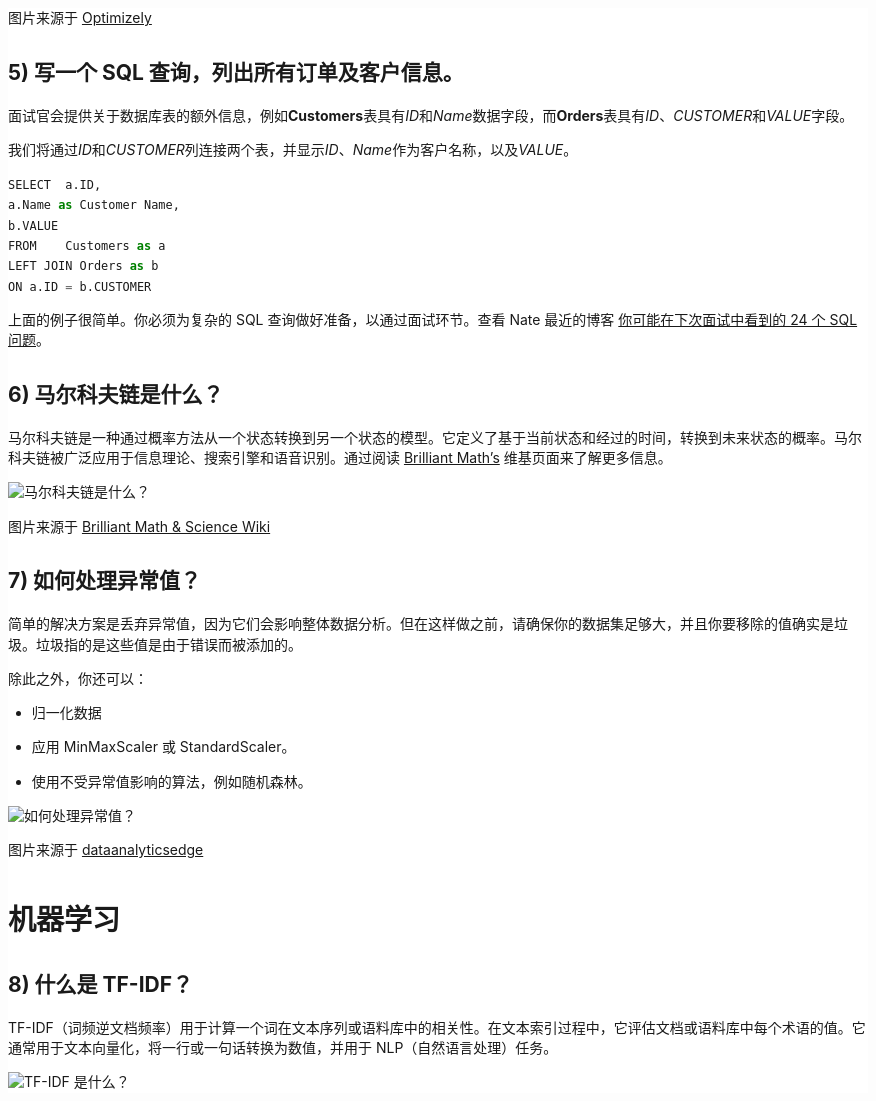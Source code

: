 图片来源于 [Optimizely](https://www.optimizely.com/optimization-glossary/ab-testing/)

## 5) 写一个 SQL 查询，列出所有订单及客户信息。

面试官会提供关于数据库表的额外信息，例如**Customers**表具有*ID*和*Name*数据字段，而**Orders**表具有*ID*、*CUSTOMER*和*VALUE*字段。

我们将通过*ID*和*CUSTOMER*列连接两个表，并显示*ID*、*Name*作为客户名称，以及*VALUE*。

```py
SELECT  a.ID,
a.Name as Customer Name,
b.VALUE
FROM    Customers as a 
LEFT JOIN Orders as b
ON a.ID = b.CUSTOMER
```

上面的例子很简单。你必须为复杂的 SQL 查询做好准备，以通过面试环节。查看 Nate 最近的博客 [你可能在下次面试中看到的 24 个 SQL 问题](/2022/06/24-sql-questions-might-see-next-interview.html)。

## 6) 马尔科夫链是什么？

马尔科夫链是一种通过概率方法从一个状态转换到另一个状态的模型。它定义了基于当前状态和经过的时间，转换到未来状态的概率。马尔科夫链被广泛应用于信息理论、搜索引擎和语音识别。通过阅读 [Brilliant Math’s](https://brilliant.org/wiki/markov-chains/) 维基页面来了解更多信息。

![马尔科夫链是什么？](../Images/e8c5682b722d264ef512bd38abd91a61.png)

图片来源于 [Brilliant Math & Science Wiki](https://brilliant.org/wiki/markov-chains/)

## 7) 如何处理异常值？

简单的解决方案是丢弃异常值，因为它们会影响整体数据分析。但在这样做之前，请确保你的数据集足够大，并且你要移除的值确实是垃圾。垃圾指的是这些值是由于错误而被添加的。

除此之外，你还可以：

+   归一化数据

+   应用 MinMaxScaler 或 StandardScaler。

+   使用不受异常值影响的算法，例如随机森林。

![如何处理异常值？](../Images/711bfe27c3a0426caea965a4b857b8a0.png)

图片来源于 [dataanalyticsedge](http://dataanalyticsedge.com/2021/01/22/outlier-detection-and-treatment/)

# 机器学习

## 8) 什么是 TF-IDF？

TF-IDF（词频逆文档频率）用于计算一个词在文本序列或语料库中的相关性。在文本索引过程中，它评估文档或语料库中每个术语的值。它通常用于文本向量化，将一行或一句话转换为数值，并用于 NLP（自然语言处理）任务。

![TF-IDF 是什么？](../Images/3633066195b3f037da44aa629ef9c403.png)
